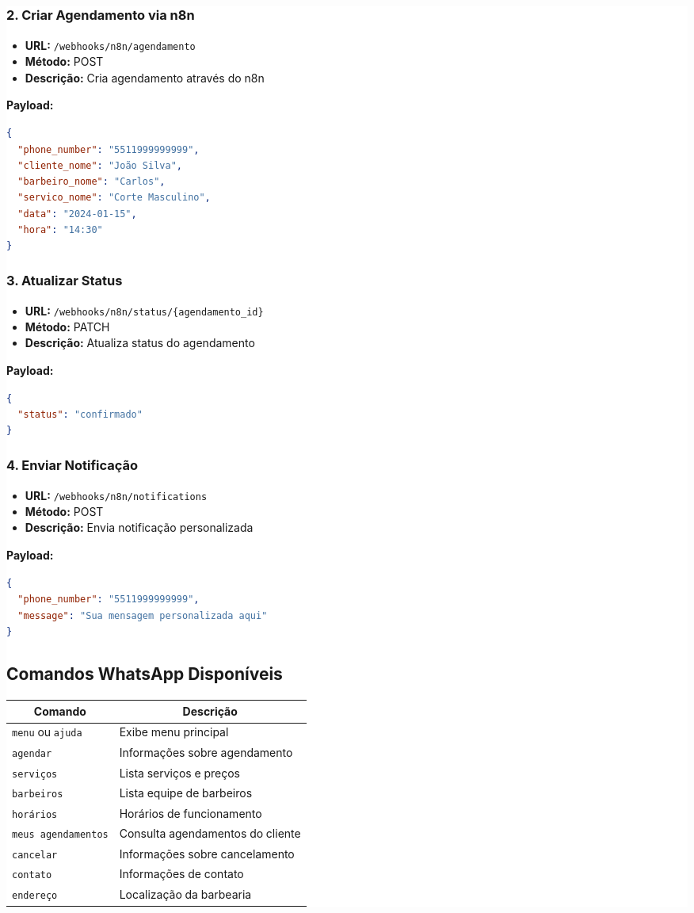 ### 2. Criar Agendamento via n8n
- **URL:** `/webhooks/n8n/agendamento`
- **Método:** POST
- **Descrição:** Cria agendamento através do n8n

**Payload:**
```json
{
  "phone_number": "5511999999999",
  "cliente_nome": "João Silva",
  "barbeiro_nome": "Carlos",
  "servico_nome": "Corte Masculino",
  "data": "2024-01-15",
  "hora": "14:30"
}
```

### 3. Atualizar Status
- **URL:** `/webhooks/n8n/status/{agendamento_id}`
- **Método:** PATCH
- **Descrição:** Atualiza status do agendamento

**Payload:**
```json
{
  "status": "confirmado"
}
```

### 4. Enviar Notificação
- **URL:** `/webhooks/n8n/notifications`
- **Método:** POST
- **Descrição:** Envia notificação personalizada

**Payload:**
```json
{
  "phone_number": "5511999999999",
  "message": "Sua mensagem personalizada aqui"
}
```

## Comandos WhatsApp Disponíveis

| Comando | Descrição |
|---------|-----------|
| `menu` ou `ajuda` | Exibe menu principal |
| `agendar` | Informações sobre agendamento |
| `serviços` | Lista serviços e preços |
| `barbeiros` | Lista equipe de barbeiros |
| `horários` | Horários de funcionamento |
| `meus agendamentos` | Consulta agendamentos do cliente |
| `cancelar` | Informações sobre cancelamento |
| `contato` | Informações de contato |
| `endereço` | Localização da barbearia |
